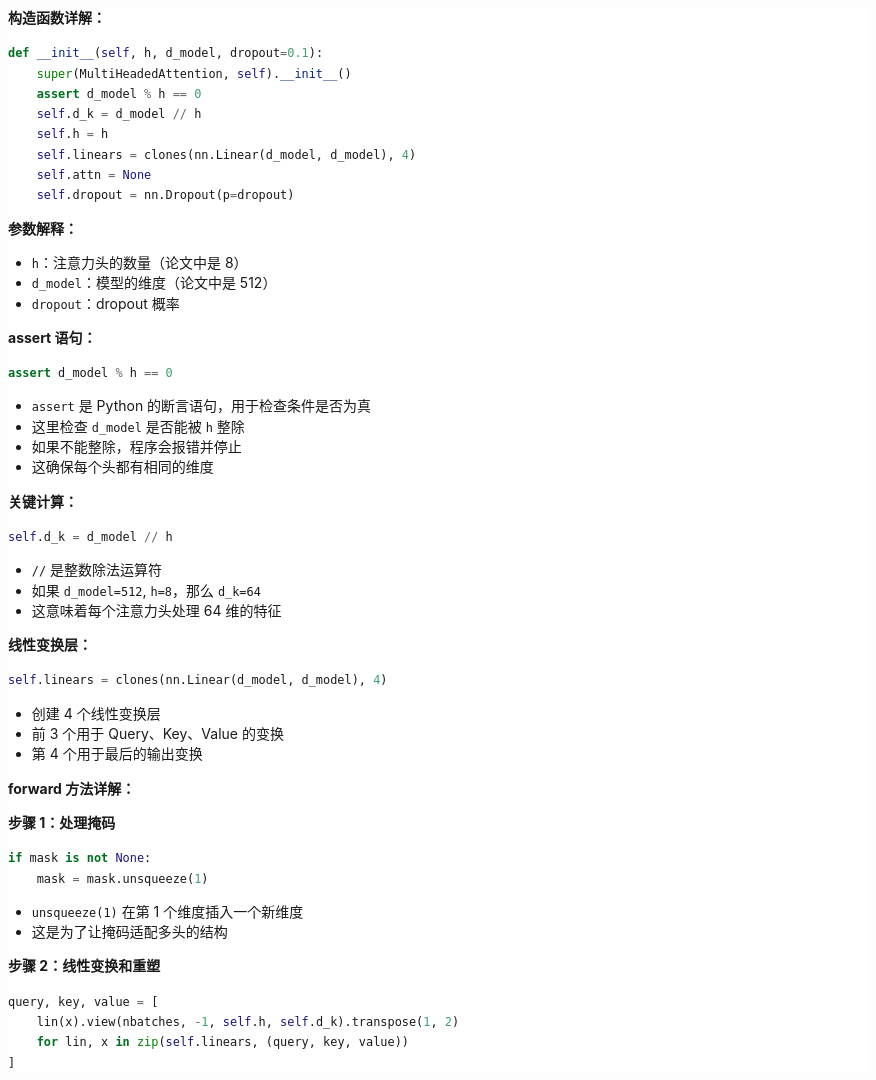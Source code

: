 **构造函数详解：**

```python
def __init__(self, h, d_model, dropout=0.1):
    super(MultiHeadedAttention, self).__init__()
    assert d_model % h == 0
    self.d_k = d_model // h
    self.h = h
    self.linears = clones(nn.Linear(d_model, d_model), 4)
    self.attn = None
    self.dropout = nn.Dropout(p=dropout)
```

**参数解释：**
- `h`：注意力头的数量（论文中是 8）
- `d_model`：模型的维度（论文中是 512）
- `dropout`：dropout 概率

**assert 语句：**
```python
assert d_model % h == 0
```
- `assert` 是 Python 的断言语句，用于检查条件是否为真
- 这里检查 `d_model` 是否能被 `h` 整除
- 如果不能整除，程序会报错并停止
- 这确保每个头都有相同的维度

**关键计算：**
```python
self.d_k = d_model // h
```
- `//` 是整数除法运算符
- 如果 `d_model=512`, `h=8`，那么 `d_k=64`
- 这意味着每个注意力头处理 64 维的特征

**线性变换层：**
```python
self.linears = clones(nn.Linear(d_model, d_model), 4)
```
- 创建 4 个线性变换层
- 前 3 个用于 Query、Key、Value 的变换
- 第 4 个用于最后的输出变换

**forward 方法详解：**

**步骤 1：处理掩码**
```python
if mask is not None:
    mask = mask.unsqueeze(1)
```
- `unsqueeze(1)` 在第 1 个维度插入一个新维度
- 这是为了让掩码适配多头的结构

**步骤 2：线性变换和重塑**
```python
query, key, value = [
    lin(x).view(nbatches, -1, self.h, self.d_k).transpose(1, 2)
    for lin, x in zip(self.linears, (query, key, value))
]
```
